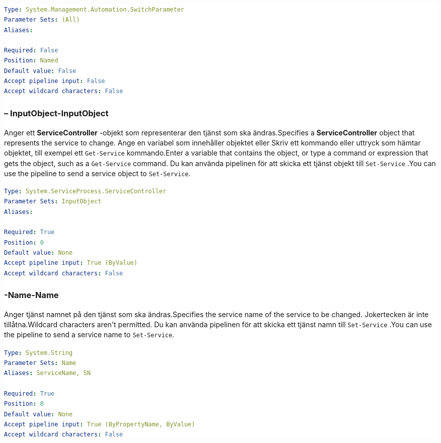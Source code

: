 ```yaml
Type: System.Management.Automation.SwitchParameter
Parameter Sets: (All)
Aliases:

Required: False
Position: Named
Default value: False
Accept pipeline input: False
Accept wildcard characters: False
```

### <span data-ttu-id="1a5b8-186">– InputObject</span><span class="sxs-lookup"><span data-stu-id="1a5b8-186">-InputObject</span></span>

<span data-ttu-id="1a5b8-187">Anger ett **ServiceController** -objekt som representerar den tjänst som ska ändras.</span><span class="sxs-lookup"><span data-stu-id="1a5b8-187">Specifies a **ServiceController** object that represents the service to change.</span></span> <span data-ttu-id="1a5b8-188">Ange en variabel som innehåller objektet eller Skriv ett kommando eller uttryck som hämtar objektet, till exempel ett `Get-Service` kommando.</span><span class="sxs-lookup"><span data-stu-id="1a5b8-188">Enter a variable that contains the object, or type a command or expression that gets the object, such as a `Get-Service` command.</span></span> <span data-ttu-id="1a5b8-189">Du kan använda pipelinen för att skicka ett tjänst objekt till `Set-Service` .</span><span class="sxs-lookup"><span data-stu-id="1a5b8-189">You can use the pipeline to send a service object to `Set-Service`.</span></span>

```yaml
Type: System.ServiceProcess.ServiceController
Parameter Sets: InputObject
Aliases:

Required: True
Position: 0
Default value: None
Accept pipeline input: True (ByValue)
Accept wildcard characters: False
```

### <span data-ttu-id="1a5b8-190">-Name</span><span class="sxs-lookup"><span data-stu-id="1a5b8-190">-Name</span></span>

<span data-ttu-id="1a5b8-191">Anger tjänst namnet på den tjänst som ska ändras.</span><span class="sxs-lookup"><span data-stu-id="1a5b8-191">Specifies the service name of the service to be changed.</span></span> <span data-ttu-id="1a5b8-192">Jokertecken är inte tillåtna.</span><span class="sxs-lookup"><span data-stu-id="1a5b8-192">Wildcard characters aren't permitted.</span></span> <span data-ttu-id="1a5b8-193">Du kan använda pipelinen för att skicka ett tjänst namn till `Set-Service` .</span><span class="sxs-lookup"><span data-stu-id="1a5b8-193">You can use the pipeline to send a service name to `Set-Service`.</span></span>

```yaml
Type: System.String
Parameter Sets: Name
Aliases: ServiceName, SN

Required: True
Position: 0
Default value: None
Accept pipeline input: True (ByPropertyName, ByValue)
Accept wildcard characters: False
```
